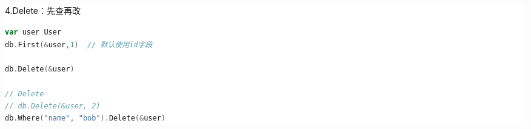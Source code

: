 4.Delete：先查再改

```go
var user User
db.First(&user,1)  // 默认使用id字段

db.Delete(&user)

// Delete
// db.Delete(&user, 2)
db.Where("name", "bob").Delete(&user)
```

